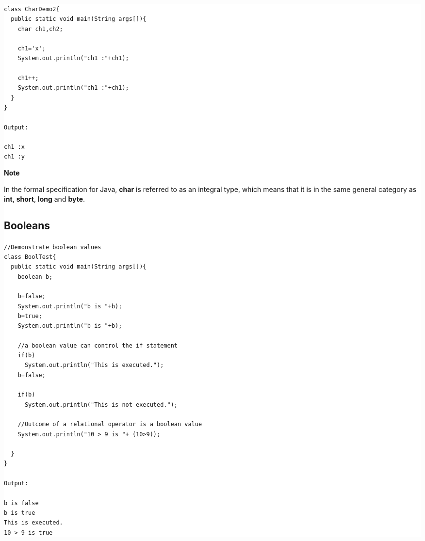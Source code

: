 ```
class CharDemo2{
  public static void main(String args[]){
    char ch1,ch2;

    ch1='x'; 
    System.out.println("ch1 :"+ch1);
    
    ch1++;    
    System.out.println("ch1 :"+ch1);
  }
}

Output: 

ch1 :x
ch1 :y
```

**Note**

In the formal specification for Java, **char** is referred to as an integral type, which means that it is in the same general category as **int**, **short**, **long** and **byte**. 

Booleans
--------

```
//Demonstrate boolean values
class BoolTest{
  public static void main(String args[]){
    boolean b;

    b=false;
    System.out.println("b is "+b);
    b=true;
    System.out.println("b is "+b);

    //a boolean value can control the if statement
    if(b)
      System.out.println("This is executed.");
    b=false;

    if(b)
      System.out.println("This is not executed.");

    //Outcome of a relational operator is a boolean value
    System.out.println("10 > 9 is "+ (10>9));

  }
}

Output:

b is false
b is true
This is executed.
10 > 9 is true

```
